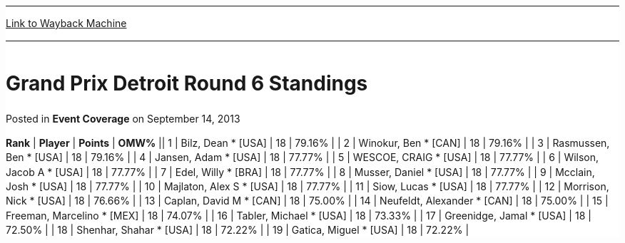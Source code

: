 
---
[Link to Wayback Machine](https://web.archive.org/web/20171030100559/https://magic.wizards.com/en/articles/archive/event-coverage/grand-prix-detroit-round-6-standings-2013-09-14)

[_metadata_:description]:- "RankPlayerPointsOMW% 1 Bilz, Dean * [USA] 18 79.16% 2 Winokur, Ben * [CAN] 18 79.16% 3 Rasmussen, Ben * [USA] 18 79.16% 4 Jansen, Adam * [USA] 18 77.77% 5 WESCOE, CRAIG * [USA] 18 77.77% 6 Wilson, Jaco"
[_metadata_:generator]:- "Drupal 7 (http://drupal.org)"
[_metadata_:node]:- "453686"
[_metadata_:publish_date]:- "2013-09-14"
[_metadata_:source]:- "div-main-content"
[_metadata_:title]:- "Grand Prix Detroit Round 6 Standings"
[_metadata_:wayback_capture_timestamp]:- "2017-10-30 10:05:59"
[_metadata_:wayback_raw_url]:- "https://web.archive.org/web/20171030100559id_/https://magic.wizards.com/en/articles/archive/event-coverage/grand-prix-detroit-round-6-standings-2013-09-14"
[_metadata_:wayback_url]:- "https://magic.wizards.com/en/articles/archive/event-coverage/grand-prix-detroit-round-6-standings-2013-09-14"
---


Grand Prix Detroit Round 6 Standings
====================================



 Posted in **Event Coverage**
 on September 14, 2013 












 **Rank** | **Player** | **Points** | **OMW%** ||  1  | Bilz, Dean \* [USA] |  18 |  79.16% |
|  2  | Winokur, Ben \* [CAN] |  18 |  79.16% |
|  3  | Rasmussen, Ben \* [USA] |  18 |  79.16% |
|  4  | Jansen, Adam \* [USA] |  18 |  77.77% |
|  5  | WESCOE, CRAIG \* [USA] |  18 |  77.77% |
|  6  | Wilson, Jacob A \* [USA] |  18 |  77.77% |
|  7  | Edel, Willy \* [BRA] |  18 |  77.77% |
|  8  | Musser, Daniel \* [USA] |  18 |  77.77% |
|  9  | Mcclain, Josh \* [USA] |  18 |  77.77% |
|  10  | Majlaton, Alex S \* [USA] |  18 |  77.77% |
|  11  | Siow, Lucas \* [USA] |  18 |  77.77% |
|  12  | Morrison, Nick \* [USA] |  18 |  76.66% |
|  13  | Caplan, David M \* [CAN] |  18 |  75.00% |
|  14  | Neufeldt, Alexander \* [CAN] |  18 |  75.00% |
|  15  | Freeman, Marcelino \* [MEX] |  18 |  74.07% |
|  16  | Tabler, Michael \* [USA] |  18 |  73.33% |
|  17  | Greenidge, Jamal \* [USA] |  18 |  72.50% |
|  18  | Shenhar, Shahar \* [USA] |  18 |  72.22% |
|  19  | Gatica, Miguel \* [USA] |  18 |  72.22% |